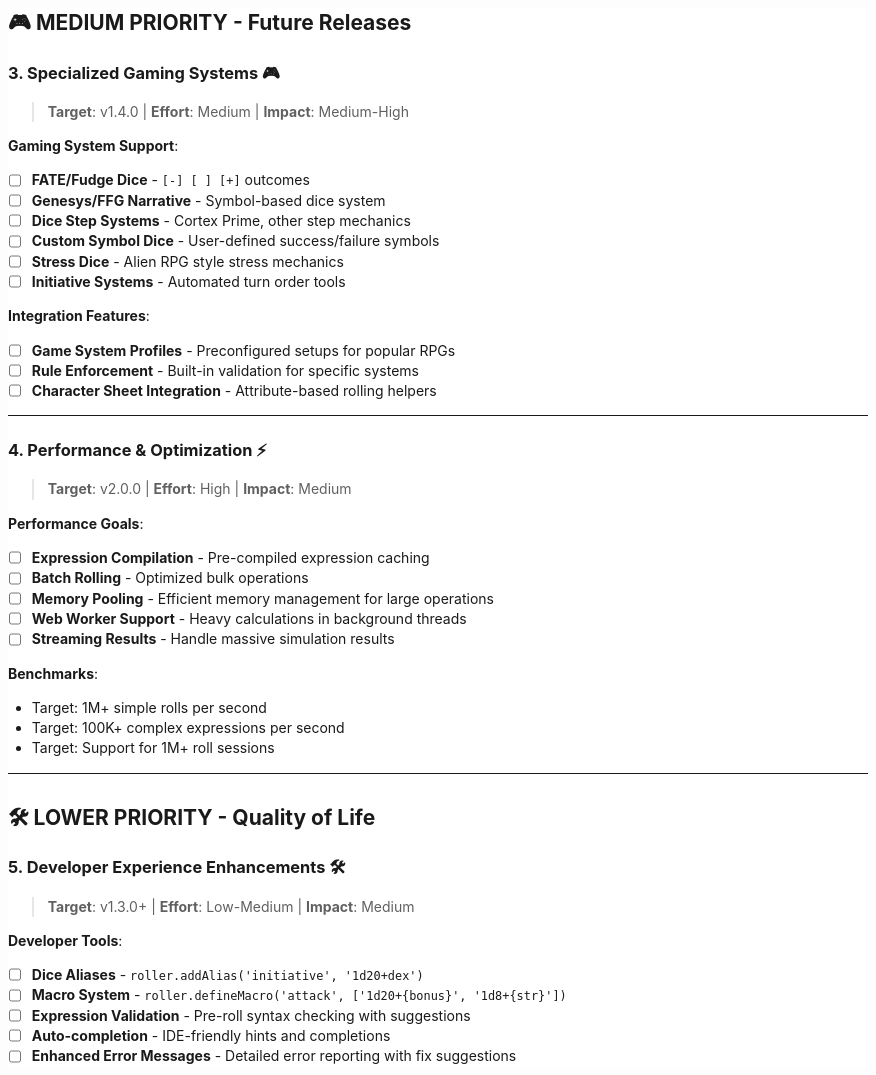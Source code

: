 
## 🎮 **MEDIUM PRIORITY** - Future Releases  

### 3. Specialized Gaming Systems 🎮
>
> **Target**: v1.4.0 | **Effort**: Medium | **Impact**: Medium-High

**Gaming System Support**:

- [ ] **FATE/Fudge Dice** - `[-] [ ] [+]` outcomes
- [ ] **Genesys/FFG Narrative** - Symbol-based dice system  
- [ ] **Dice Step Systems** - Cortex Prime, other step mechanics
- [ ] **Custom Symbol Dice** - User-defined success/failure symbols
- [ ] **Stress Dice** - Alien RPG style stress mechanics
- [ ] **Initiative Systems** - Automated turn order tools

**Integration Features**:

- [ ] **Game System Profiles** - Preconfigured setups for popular RPGs
- [ ] **Rule Enforcement** - Built-in validation for specific systems
- [ ] **Character Sheet Integration** - Attribute-based rolling helpers

---

### 4. Performance & Optimization ⚡
>
> **Target**: v2.0.0 | **Effort**: High | **Impact**: Medium

**Performance Goals**:

- [ ] **Expression Compilation** - Pre-compiled expression caching
- [ ] **Batch Rolling** - Optimized bulk operations
- [ ] **Memory Pooling** - Efficient memory management for large operations
- [ ] **Web Worker Support** - Heavy calculations in background threads
- [ ] **Streaming Results** - Handle massive simulation results

**Benchmarks**:

- Target: 1M+ simple rolls per second
- Target: 100K+ complex expressions per second  
- Target: Support for 1M+ roll sessions

---

## 🛠️ **LOWER PRIORITY** - Quality of Life

### 5. Developer Experience Enhancements 🛠️
>
> **Target**: v1.3.0+ | **Effort**: Low-Medium | **Impact**: Medium

**Developer Tools**:

- [ ] **Dice Aliases** - `roller.addAlias('initiative', '1d20+dex')`
- [ ] **Macro System** - `roller.defineMacro('attack', ['1d20+{bonus}', '1d8+{str}'])`
- [ ] **Expression Validation** - Pre-roll syntax checking with suggestions
- [ ] **Auto-completion** - IDE-friendly hints and completions
- [ ] **Enhanced Error Messages** - Detailed error reporting with fix suggestions
